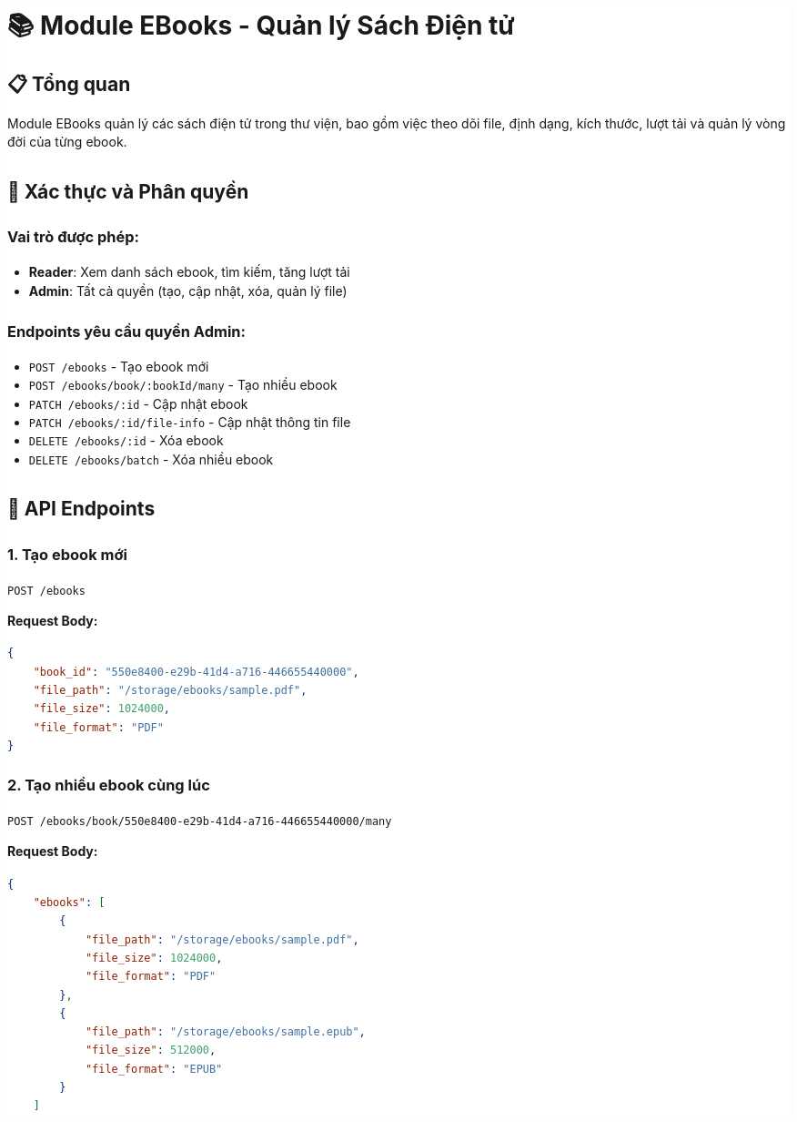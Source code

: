 # 📚 Module EBooks - Quản lý Sách Điện tử

## 📋 Tổng quan

Module EBooks quản lý các sách điện tử trong thư viện, bao gồm việc theo dõi file, định dạng, kích thước, lượt tải và quản lý vòng đời của từng ebook.

## 🔐 Xác thực và Phân quyền

### **Vai trò được phép:**

- **Reader**: Xem danh sách ebook, tìm kiếm, tăng lượt tải
- **Admin**: Tất cả quyền (tạo, cập nhật, xóa, quản lý file)

### **Endpoints yêu cầu quyền Admin:**

- `POST /ebooks` - Tạo ebook mới
- `POST /ebooks/book/:bookId/many` - Tạo nhiều ebook
- `PATCH /ebooks/:id` - Cập nhật ebook
- `PATCH /ebooks/:id/file-info` - Cập nhật thông tin file
- `DELETE /ebooks/:id` - Xóa ebook
- `DELETE /ebooks/batch` - Xóa nhiều ebook

## 🚀 API Endpoints

### **1. Tạo ebook mới**

```http
POST /ebooks
```

**Request Body:**

```json
{
	"book_id": "550e8400-e29b-41d4-a716-446655440000",
	"file_path": "/storage/ebooks/sample.pdf",
	"file_size": 1024000,
	"file_format": "PDF"
}
```

### **2. Tạo nhiều ebook cùng lúc**

```http
POST /ebooks/book/550e8400-e29b-41d4-a716-446655440000/many
```

**Request Body:**

```json
{
	"ebooks": [
		{
			"file_path": "/storage/ebooks/sample.pdf",
			"file_size": 1024000,
			"file_format": "PDF"
		},
		{
			"file_path": "/storage/ebooks/sample.epub",
			"file_size": 512000,
			"file_format": "EPUB"
		}
	]
```
